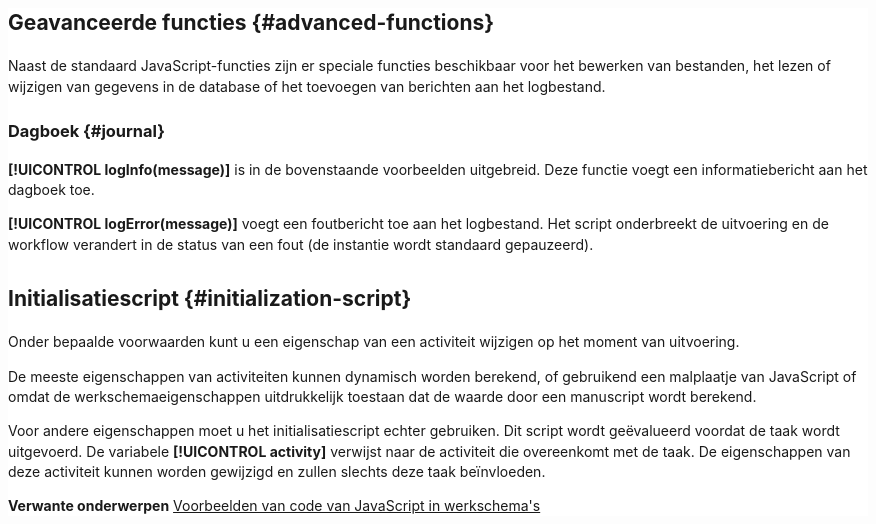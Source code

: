 ## Geavanceerde functies {#advanced-functions}

Naast de standaard JavaScript-functies zijn er speciale functies beschikbaar voor het bewerken van bestanden, het lezen of wijzigen van gegevens in de database of het toevoegen van berichten aan het logbestand.

### Dagboek {#journal}

**[!UICONTROL logInfo(message)]** is in de bovenstaande voorbeelden uitgebreid. Deze functie voegt een informatiebericht aan het dagboek toe.

**[!UICONTROL logError(message)]** voegt een foutbericht toe aan het logbestand. Het script onderbreekt de uitvoering en de workflow verandert in de status van een fout (de instantie wordt standaard gepauzeerd).

## Initialisatiescript {#initialization-script}

Onder bepaalde voorwaarden kunt u een eigenschap van een activiteit wijzigen op het moment van uitvoering.

De meeste eigenschappen van activiteiten kunnen dynamisch worden berekend, of gebruikend een malplaatje van JavaScript of omdat de werkschemaeigenschappen uitdrukkelijk toestaan dat de waarde door een manuscript wordt berekend.

Voor andere eigenschappen moet u het initialisatiescript echter gebruiken. Dit script wordt geëvalueerd voordat de taak wordt uitgevoerd. De variabele **[!UICONTROL activity]** verwijst naar de activiteit die overeenkomt met de taak. De eigenschappen van deze activiteit kunnen worden gewijzigd en zullen slechts deze taak beïnvloeden.

**Verwante onderwerpen**
[ Voorbeelden van code van JavaScript in werkschema&#39;s ](javascript-in-workflows.md)
